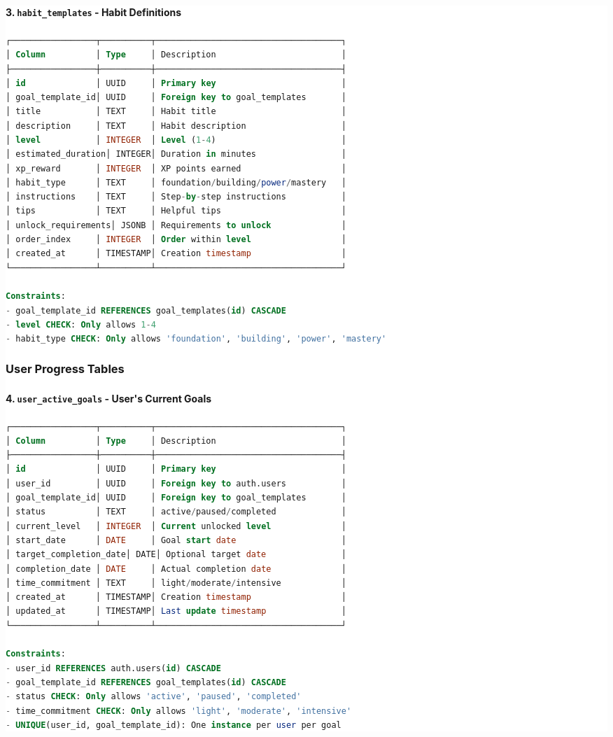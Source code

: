#### 3. `habit_templates` - Habit Definitions
```sql
┌─────────────────┬──────────┬─────────────────────────────────────┐
│ Column          │ Type     │ Description                         │
├─────────────────┼──────────┼─────────────────────────────────────┤
│ id              │ UUID     │ Primary key                         │
│ goal_template_id│ UUID     │ Foreign key to goal_templates       │
│ title           │ TEXT     │ Habit title                         │
│ description     │ TEXT     │ Habit description                   │
│ level           │ INTEGER  │ Level (1-4)                         │
│ estimated_duration│ INTEGER│ Duration in minutes                 │
│ xp_reward       │ INTEGER  │ XP points earned                    │
│ habit_type      │ TEXT     │ foundation/building/power/mastery   │
│ instructions    │ TEXT     │ Step-by-step instructions           │
│ tips            │ TEXT     │ Helpful tips                        │
│ unlock_requirements│ JSONB │ Requirements to unlock              │
│ order_index     │ INTEGER  │ Order within level                  │
│ created_at      │ TIMESTAMP│ Creation timestamp                  │
└─────────────────┴──────────┴─────────────────────────────────────┘

Constraints:
- goal_template_id REFERENCES goal_templates(id) CASCADE
- level CHECK: Only allows 1-4
- habit_type CHECK: Only allows 'foundation', 'building', 'power', 'mastery'
```

### User Progress Tables

#### 4. `user_active_goals` - User's Current Goals
```sql
┌─────────────────┬──────────┬─────────────────────────────────────┐
│ Column          │ Type     │ Description                         │
├─────────────────┼──────────┼─────────────────────────────────────┤
│ id              │ UUID     │ Primary key                         │
│ user_id         │ UUID     │ Foreign key to auth.users           │
│ goal_template_id│ UUID     │ Foreign key to goal_templates       │
│ status          │ TEXT     │ active/paused/completed             │
│ current_level   │ INTEGER  │ Current unlocked level              │
│ start_date      │ DATE     │ Goal start date                     │
│ target_completion_date│ DATE│ Optional target date               │
│ completion_date │ DATE     │ Actual completion date              │
│ time_commitment │ TEXT     │ light/moderate/intensive            │
│ created_at      │ TIMESTAMP│ Creation timestamp                  │
│ updated_at      │ TIMESTAMP│ Last update timestamp               │
└─────────────────┴──────────┴─────────────────────────────────────┘

Constraints:
- user_id REFERENCES auth.users(id) CASCADE
- goal_template_id REFERENCES goal_templates(id) CASCADE
- status CHECK: Only allows 'active', 'paused', 'completed'
- time_commitment CHECK: Only allows 'light', 'moderate', 'intensive'
- UNIQUE(user_id, goal_template_id): One instance per user per goal
```
